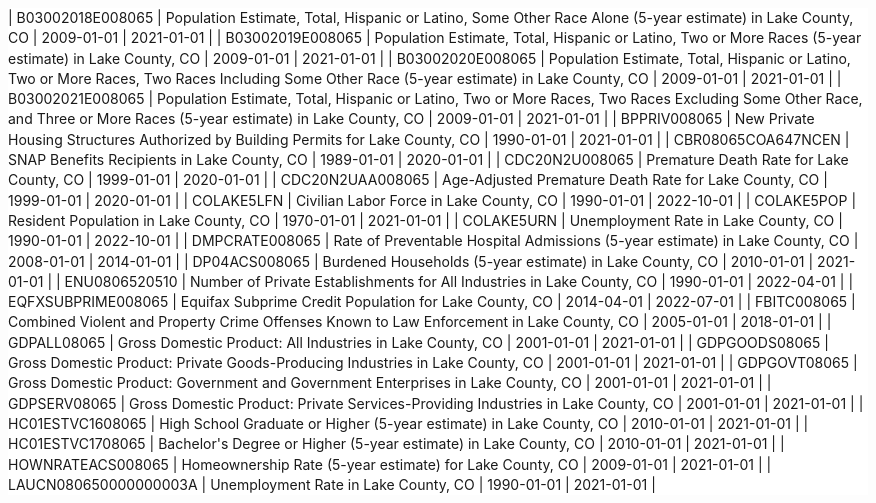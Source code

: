 | B03002018E008065          | Population Estimate, Total, Hispanic or Latino, Some Other Race Alone (5-year estimate) in Lake County, CO                                                               | 2009-01-01          | 2021-01-01        |
| B03002019E008065          | Population Estimate, Total, Hispanic or Latino, Two or More Races (5-year estimate) in Lake County, CO                                                                   | 2009-01-01          | 2021-01-01        |
| B03002020E008065          | Population Estimate, Total, Hispanic or Latino, Two or More Races, Two Races Including Some Other Race (5-year estimate) in Lake County, CO                              | 2009-01-01          | 2021-01-01        |
| B03002021E008065          | Population Estimate, Total, Hispanic or Latino, Two or More Races, Two Races Excluding Some Other Race, and Three or More Races (5-year estimate) in Lake County, CO     | 2009-01-01          | 2021-01-01        |
| BPPRIV008065              | New Private Housing Structures Authorized by Building Permits for Lake County, CO                                                                                        | 1990-01-01          | 2021-01-01        |
| CBR08065COA647NCEN        | SNAP Benefits Recipients in Lake County, CO                                                                                                                              | 1989-01-01          | 2020-01-01        |
| CDC20N2U008065            | Premature Death Rate for Lake County, CO                                                                                                                                 | 1999-01-01          | 2020-01-01        |
| CDC20N2UAA008065          | Age-Adjusted Premature Death Rate for Lake County, CO                                                                                                                    | 1999-01-01          | 2020-01-01        |
| COLAKE5LFN                | Civilian Labor Force in Lake County, CO                                                                                                                                  | 1990-01-01          | 2022-10-01        |
| COLAKE5POP                | Resident Population in Lake County, CO                                                                                                                                   | 1970-01-01          | 2021-01-01        |
| COLAKE5URN                | Unemployment Rate in Lake County, CO                                                                                                                                     | 1990-01-01          | 2022-10-01        |
| DMPCRATE008065            | Rate of Preventable Hospital Admissions (5-year estimate) in Lake County, CO                                                                                             | 2008-01-01          | 2014-01-01        |
| DP04ACS008065             | Burdened Households (5-year estimate) in Lake County, CO                                                                                                                 | 2010-01-01          | 2021-01-01        |
| ENU0806520510             | Number of Private Establishments for All Industries in Lake County, CO                                                                                                   | 1990-01-01          | 2022-04-01        |
| EQFXSUBPRIME008065        | Equifax Subprime Credit Population for Lake County, CO                                                                                                                   | 2014-04-01          | 2022-07-01        |
| FBITC008065               | Combined Violent and Property Crime Offenses Known to Law Enforcement in Lake County, CO                                                                                 | 2005-01-01          | 2018-01-01        |
| GDPALL08065               | Gross Domestic Product: All Industries in Lake County, CO                                                                                                                | 2001-01-01          | 2021-01-01        |
| GDPGOODS08065             | Gross Domestic Product: Private Goods-Producing Industries in Lake County, CO                                                                                            | 2001-01-01          | 2021-01-01        |
| GDPGOVT08065              | Gross Domestic Product: Government and Government Enterprises in Lake County, CO                                                                                         | 2001-01-01          | 2021-01-01        |
| GDPSERV08065              | Gross Domestic Product: Private Services-Providing Industries in Lake County, CO                                                                                         | 2001-01-01          | 2021-01-01        |
| HC01ESTVC1608065          | High School Graduate or Higher (5-year estimate) in Lake County, CO                                                                                                      | 2010-01-01          | 2021-01-01        |
| HC01ESTVC1708065          | Bachelor's Degree or Higher (5-year estimate) in Lake County, CO                                                                                                         | 2010-01-01          | 2021-01-01        |
| HOWNRATEACS008065         | Homeownership Rate (5-year estimate) for Lake County, CO                                                                                                                 | 2009-01-01          | 2021-01-01        |
| LAUCN080650000000003A     | Unemployment Rate in Lake County, CO                                                                                                                                     | 1990-01-01          | 2021-01-01        |
